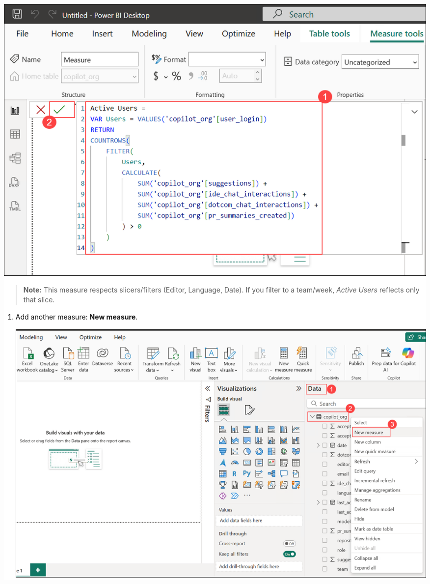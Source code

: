    ![](../media/git_co_man-e1-g32.png)

> **Note:** This measure respects slicers/filters (Editor, Language, Date). If you filter to a team/week, *Active Users* reflects only that slice.

1. Add another measure: **New measure**.

   ![](../media/git_co_man-e1-g33.png)
